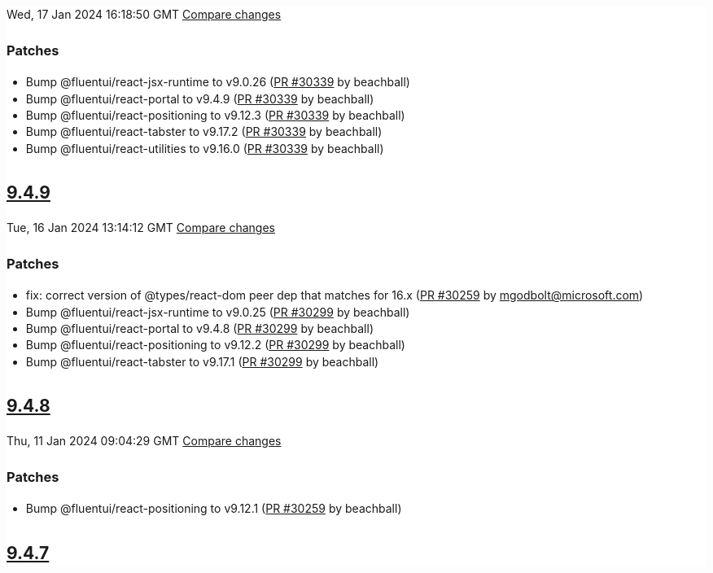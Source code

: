 Wed, 17 Jan 2024 16:18:50 GMT
[Compare changes](https://github.com/microsoft/fluentui/compare/@fluentui/react-tooltip_v9.4.9..@fluentui/react-tooltip_v9.4.10)

### Patches

- Bump @fluentui/react-jsx-runtime to v9.0.26 ([PR #30339](https://github.com/microsoft/fluentui/pull/30339) by beachball)
- Bump @fluentui/react-portal to v9.4.9 ([PR #30339](https://github.com/microsoft/fluentui/pull/30339) by beachball)
- Bump @fluentui/react-positioning to v9.12.3 ([PR #30339](https://github.com/microsoft/fluentui/pull/30339) by beachball)
- Bump @fluentui/react-tabster to v9.17.2 ([PR #30339](https://github.com/microsoft/fluentui/pull/30339) by beachball)
- Bump @fluentui/react-utilities to v9.16.0 ([PR #30339](https://github.com/microsoft/fluentui/pull/30339) by beachball)

## [9.4.9](https://github.com/microsoft/fluentui/tree/@fluentui/react-tooltip_v9.4.9)

Tue, 16 Jan 2024 13:14:12 GMT
[Compare changes](https://github.com/microsoft/fluentui/compare/@fluentui/react-tooltip_v9.4.8..@fluentui/react-tooltip_v9.4.9)

### Patches

- fix: correct version of @types/react-dom peer dep that matches for 16.x ([PR #30259](https://github.com/microsoft/fluentui/pull/30259) by mgodbolt@microsoft.com)
- Bump @fluentui/react-jsx-runtime to v9.0.25 ([PR #30299](https://github.com/microsoft/fluentui/pull/30299) by beachball)
- Bump @fluentui/react-portal to v9.4.8 ([PR #30299](https://github.com/microsoft/fluentui/pull/30299) by beachball)
- Bump @fluentui/react-positioning to v9.12.2 ([PR #30299](https://github.com/microsoft/fluentui/pull/30299) by beachball)
- Bump @fluentui/react-tabster to v9.17.1 ([PR #30299](https://github.com/microsoft/fluentui/pull/30299) by beachball)

## [9.4.8](https://github.com/microsoft/fluentui/tree/@fluentui/react-tooltip_v9.4.8)

Thu, 11 Jan 2024 09:04:29 GMT
[Compare changes](https://github.com/microsoft/fluentui/compare/@fluentui/react-tooltip_v9.4.7..@fluentui/react-tooltip_v9.4.8)

### Patches

- Bump @fluentui/react-positioning to v9.12.1 ([PR #30259](https://github.com/microsoft/fluentui/pull/30259) by beachball)

## [9.4.7](https://github.com/microsoft/fluentui/tree/@fluentui/react-tooltip_v9.4.7)
